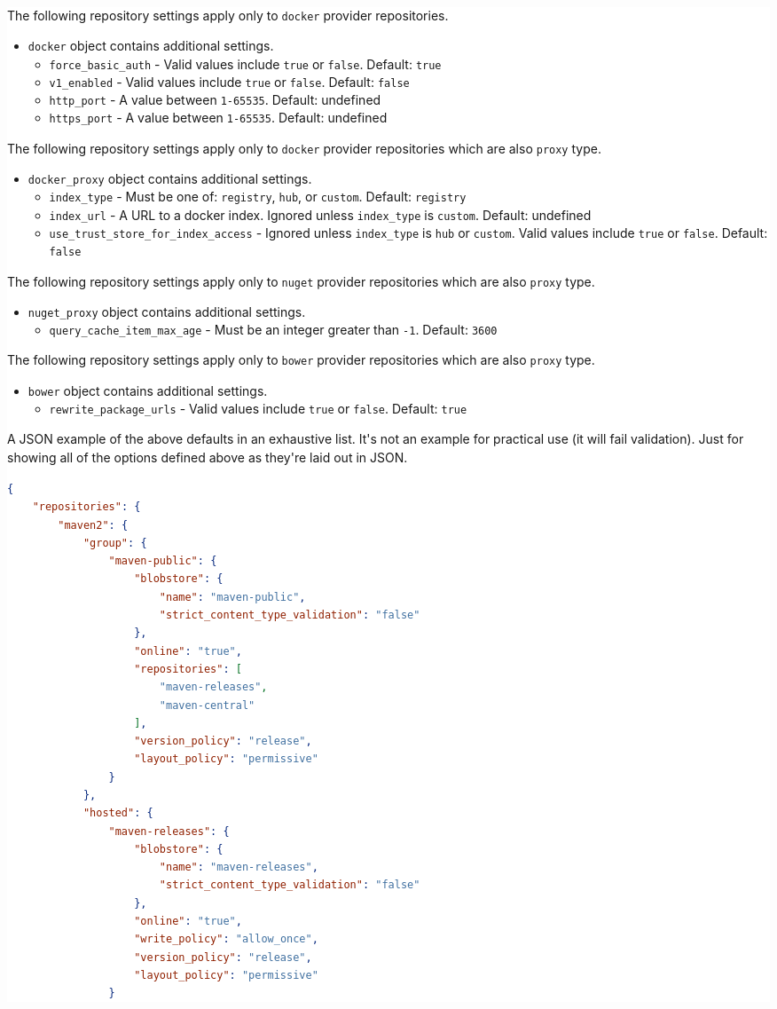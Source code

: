 The following repository settings apply only to `docker` provider repositories.

- `docker` object contains additional settings.
  - `force_basic_auth` - Valid values include `true` or `false`.  Default:
    `true`
  - `v1_enabled` - Valid values include `true` or `false`.  Default: `false`
  - `http_port` - A value between `1-65535`.  Default: undefined
  - `https_port` - A value between `1-65535`.  Default: undefined

The following repository settings apply only to `docker` provider repositories
which are also `proxy` type.

- `docker_proxy` object contains additional settings.
  - `index_type` - Must be one of: `registry`, `hub`, or `custom`.  Default:
    `registry`
  - `index_url` - A URL to a docker index.  Ignored unless `index_type` is
    `custom`.  Default: undefined
  - `use_trust_store_for_index_access` - Ignored unless `index_type` is `hub` or
    `custom`.  Valid values include `true` or `false`.  Default: `false`

The following repository settings apply only to `nuget` provider repositories
which are also `proxy` type.

- `nuget_proxy` object contains additional settings.
  - `query_cache_item_max_age` - Must be an integer greater than `-1`.  Default:
    `3600`

The following repository settings apply only to `bower` provider repositories
which are also `proxy` type.

- `bower` object contains additional settings.
  - `rewrite_package_urls` - Valid values include `true` or `false`.  Default:
    `true`

A JSON example of the above defaults in an exhaustive list.  It's not an example
for practical use (it will fail validation).  Just for showing all of the
options defined above as they're laid out in JSON.

```json
{
    "repositories": {
        "maven2": {
            "group": {
                "maven-public": {
                    "blobstore": {
                        "name": "maven-public",
                        "strict_content_type_validation": "false"
                    },
                    "online": "true",
                    "repositories": [
                        "maven-releases",
                        "maven-central"
                    ],
                    "version_policy": "release",
                    "layout_policy": "permissive"
                }
            },
            "hosted": {
                "maven-releases": {
                    "blobstore": {
                        "name": "maven-releases",
                        "strict_content_type_validation": "false"
                    },
                    "online": "true",
                    "write_policy": "allow_once",
                    "version_policy": "release",
                    "layout_policy": "permissive"
                }
```